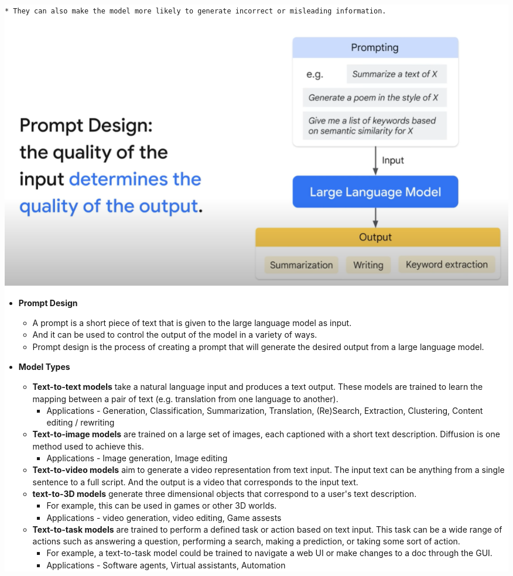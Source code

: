 	* They can also make the model more likely to generate incorrect or misleading information.

![alt img](images/1/ai_21_prompt_design.PNG)
* <b>Prompt Design</b> 
	* A prompt is a short piece of text that is given to the large language model as input.
	* And it can be used to control the output of the model in a variety of ways.
	* Prompt design is the process of creating a prompt that will generate the desired output from a large language model.

* <b>Model Types</b>
	* <b>Text-to-text models</b> take a natural language input and produces a text output. These models are trained to learn the mapping between a pair of text (e.g. translation from one language to another).
		* Applications - Generation, Classification, Summarization, Translation, (Re)Search, Extraction, Clustering, Content editing / rewriting
	* <b>Text-to-image models</b> are trained on a large set of images, each captioned with a short text description. Diffusion is one method used to achieve this.
		* Applications - Image generation, Image editing
	* <b>Text-to-video models</b> aim to generate a video representation from text input. The input text can be anything from a single sentence to a full script. And the output is a video that corresponds to the input text.
	* <b>text-to-3D models</b> generate three dimensional objects that correspond to a user's text description. 
		* For example, this can be used in games or other 3D worlds.
		* Applications - video generation, video editing, Game assests
	* <b>Text-to-task models</b> are trained to perform a defined task or action based on text input. This task can be a wide range of actions such as answering a question, performing a search, making a prediction, or taking some sort of action. 
		* For example, a text-to-task model could be trained to navigate a web UI or make changes to a doc through the GUI.
		* Applications - Software agents, Virtual assistants, Automation
